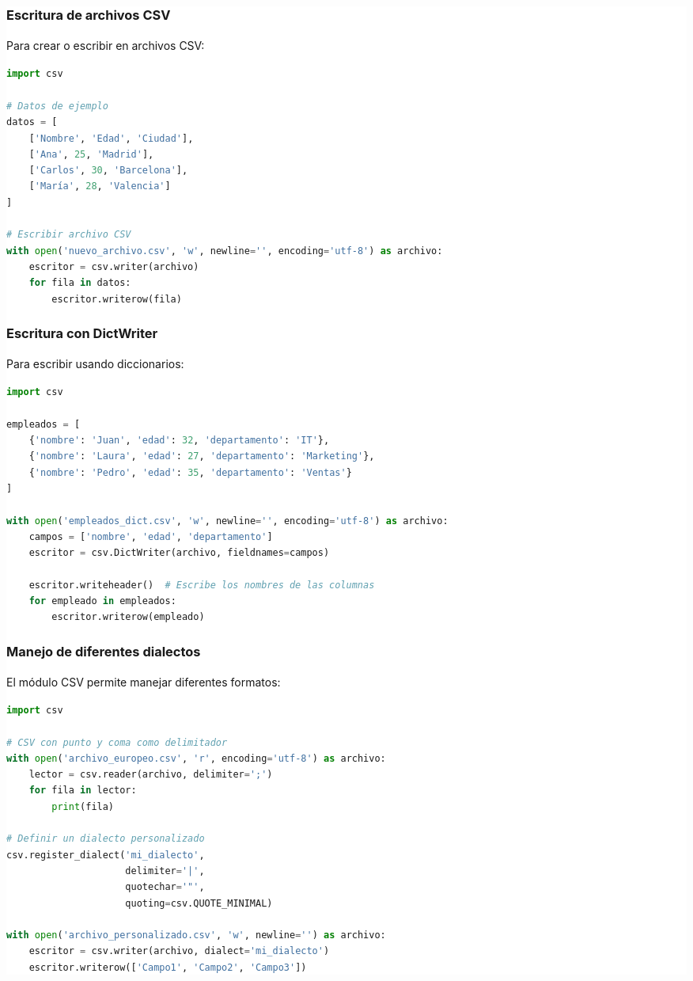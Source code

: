 ### Escritura de archivos CSV

Para crear o escribir en archivos CSV:

```python
import csv

# Datos de ejemplo
datos = [
    ['Nombre', 'Edad', 'Ciudad'],
    ['Ana', 25, 'Madrid'],
    ['Carlos', 30, 'Barcelona'],
    ['María', 28, 'Valencia']
]

# Escribir archivo CSV
with open('nuevo_archivo.csv', 'w', newline='', encoding='utf-8') as archivo:
    escritor = csv.writer(archivo)
    for fila in datos:
        escritor.writerow(fila)
```

### Escritura con DictWriter

Para escribir usando diccionarios:

```python
import csv

empleados = [
    {'nombre': 'Juan', 'edad': 32, 'departamento': 'IT'},
    {'nombre': 'Laura', 'edad': 27, 'departamento': 'Marketing'},
    {'nombre': 'Pedro', 'edad': 35, 'departamento': 'Ventas'}
]

with open('empleados_dict.csv', 'w', newline='', encoding='utf-8') as archivo:
    campos = ['nombre', 'edad', 'departamento']
    escritor = csv.DictWriter(archivo, fieldnames=campos)
    
    escritor.writeheader()  # Escribe los nombres de las columnas
    for empleado in empleados:
        escritor.writerow(empleado)
```

### Manejo de diferentes dialectos

El módulo CSV permite manejar diferentes formatos:

```python
import csv

# CSV con punto y coma como delimitador
with open('archivo_europeo.csv', 'r', encoding='utf-8') as archivo:
    lector = csv.reader(archivo, delimiter=';')
    for fila in lector:
        print(fila)

# Definir un dialecto personalizado
csv.register_dialect('mi_dialecto', 
                     delimiter='|', 
                     quotechar='"', 
                     quoting=csv.QUOTE_MINIMAL)

with open('archivo_personalizado.csv', 'w', newline='') as archivo:
    escritor = csv.writer(archivo, dialect='mi_dialecto')
    escritor.writerow(['Campo1', 'Campo2', 'Campo3'])
```